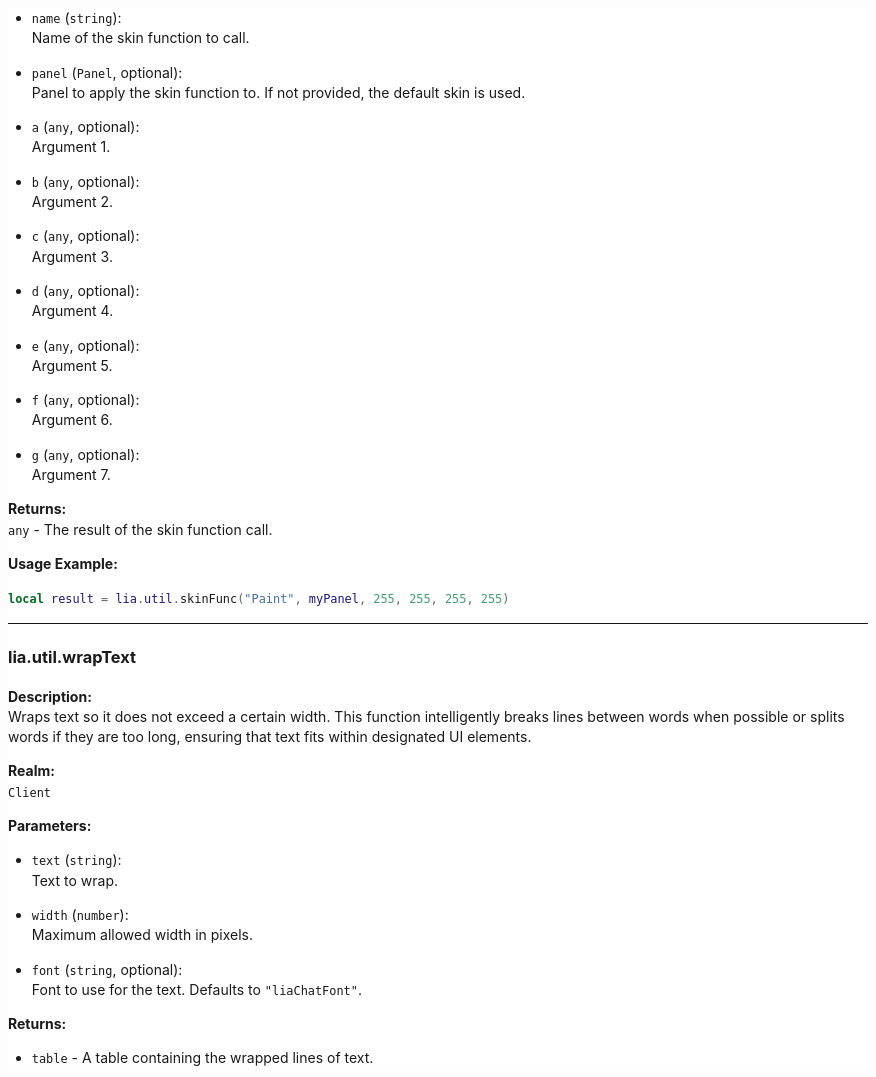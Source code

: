 - `name` (`string`):  
  Name of the skin function to call.

- `panel` (`Panel`, optional):  
  Panel to apply the skin function to. If not provided, the default skin is used.

- `a` (`any`, optional):  
  Argument 1.

- `b` (`any`, optional):  
  Argument 2.

- `c` (`any`, optional):  
  Argument 3.

- `d` (`any`, optional):  
  Argument 4.

- `e` (`any`, optional):  
  Argument 5.

- `f` (`any`, optional):  
  Argument 6.

- `g` (`any`, optional):  
  Argument 7.

**Returns:**  
`any` - The result of the skin function call.

**Usage Example:**
```lua
local result = lia.util.skinFunc("Paint", myPanel, 255, 255, 255, 255)
```

---

### **lia.util.wrapText**

**Description:**  
Wraps text so it does not exceed a certain width. This function intelligently breaks lines between words when possible or splits words if they are too long, ensuring that text fits within designated UI elements.

**Realm:**  
`Client`

**Parameters:**  

- `text` (`string`):  
  Text to wrap.

- `width` (`number`):  
  Maximum allowed width in pixels.

- `font` (`string`, optional):  
  Font to use for the text. Defaults to `"liaChatFont"`.

**Returns:**  
- `table` - A table containing the wrapped lines of text.
